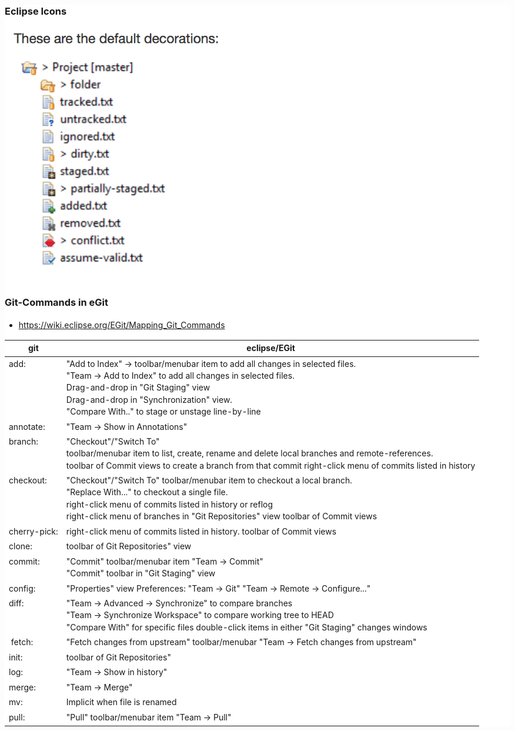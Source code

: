 ### Eclipse Icons


<img src="/images/symbols-egit.png" width="400">

### Git-Commands in eGit


  * https://wiki.eclipse.org/EGit/Mapping_Git_Commands

| git | eclipse/EGit |
| --- | --- |
|add: | "Add to Index" -> toolbar/menubar item to add all changes in selected files. <br> "Team -> Add to Index" to add all changes in selected files. <br> Drag-and-drop in "Git Staging" view <br>Drag-and-drop in "Synchronization" view. <br> "Compare With.." to stage or unstage line-by-line | 
| annotate: | "Team -> Show in Annotations" |
| branch:  | "Checkout"/"Switch To" <br>toolbar/menubar item to list, create, rename and delete local branches and remote-references. <br> toolbar of Commit views to create a branch from that commit right-click menu of commits listed in history |
| checkout: | "Checkout"/"Switch To" toolbar/menubar item to checkout a local branch. <br> "Replace With..." to checkout a single file. <br> right-click menu of commits listed in history or reflog <br> right-click menu of branches in "Git Repositories" view toolbar of Commit views |
| cherry-pick: | right-click menu of commits listed in history. toolbar of Commit views | 
| clone: | toolbar of Git Repositories" view | 
| commit: | "Commit" toolbar/menubar item "Team -> Commit" <br> "Commit" toolbar in "Git Staging" view |
| config: | "Properties" view Preferences: "Team -> Git" "Team -> Remote -> Configure..." |
| diff: | "Team -> Advanced -> Synchronize" to compare branches <br> "Team -> Synchronize Workspace" to compare working tree to HEAD <br> "Compare With" for specific files double-click items in either "Git Staging" changes windows |
| fetch: | "Fetch changes from upstream" toolbar/menubar "Team -> Fetch changes from upstream" |
| init: | toolbar of Git Repositories" |
| log: | "Team -> Show in history" | 
| merge: | "Team -> Merge" |
| mv: | Implicit when file is renamed | 
| pull: | "Pull" toolbar/menubar item "Team -> Pull" | 